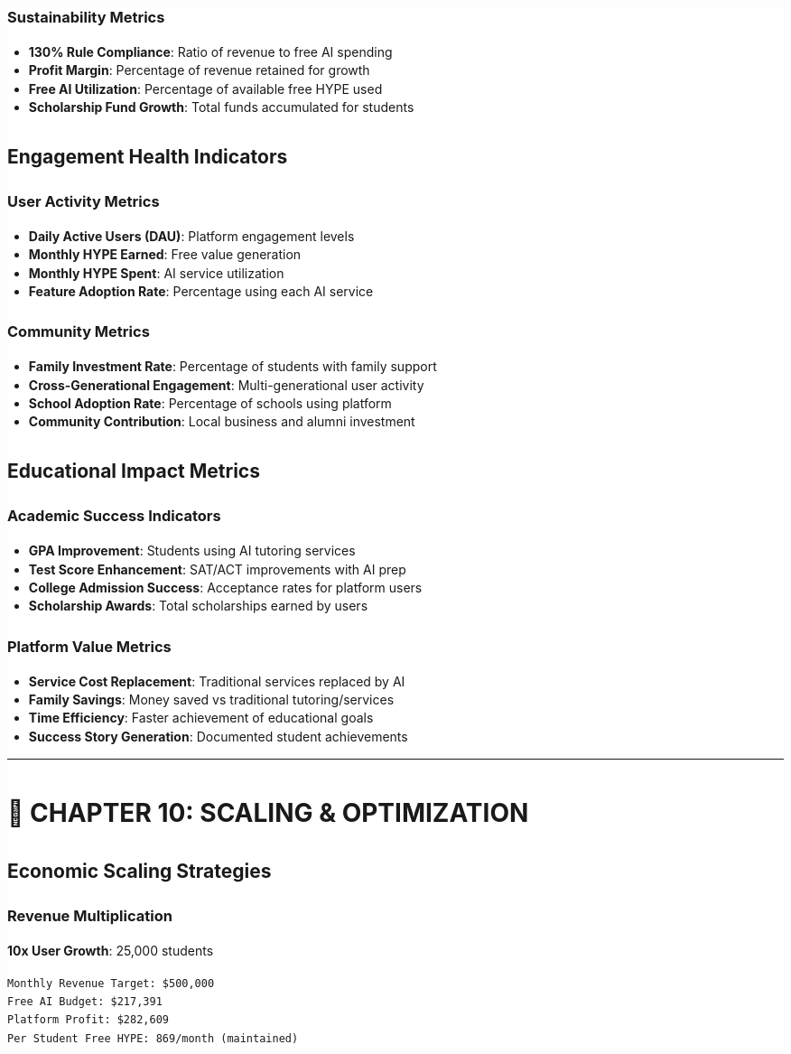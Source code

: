 ### Sustainability Metrics
- **130% Rule Compliance**: Ratio of revenue to free AI spending
- **Profit Margin**: Percentage of revenue retained for growth
- **Free AI Utilization**: Percentage of available free HYPE used
- **Scholarship Fund Growth**: Total funds accumulated for students

## Engagement Health Indicators

### User Activity Metrics
- **Daily Active Users (DAU)**: Platform engagement levels
- **Monthly HYPE Earned**: Free value generation
- **Monthly HYPE Spent**: AI service utilization
- **Feature Adoption Rate**: Percentage using each AI service

### Community Metrics
- **Family Investment Rate**: Percentage of students with family support
- **Cross-Generational Engagement**: Multi-generational user activity
- **School Adoption Rate**: Percentage of schools using platform
- **Community Contribution**: Local business and alumni investment

## Educational Impact Metrics

### Academic Success Indicators
- **GPA Improvement**: Students using AI tutoring services
- **Test Score Enhancement**: SAT/ACT improvements with AI prep
- **College Admission Success**: Acceptance rates for platform users
- **Scholarship Awards**: Total scholarships earned by users

### Platform Value Metrics
- **Service Cost Replacement**: Traditional services replaced by AI
- **Family Savings**: Money saved vs traditional tutoring/services
- **Time Efficiency**: Faster achievement of educational goals
- **Success Story Generation**: Documented student achievements

---

# 🔧 CHAPTER 10: SCALING & OPTIMIZATION

## Economic Scaling Strategies

### Revenue Multiplication
**10x User Growth**: 25,000 students
```
Monthly Revenue Target: $500,000
Free AI Budget: $217,391
Platform Profit: $282,609
Per Student Free HYPE: 869/month (maintained)
```

